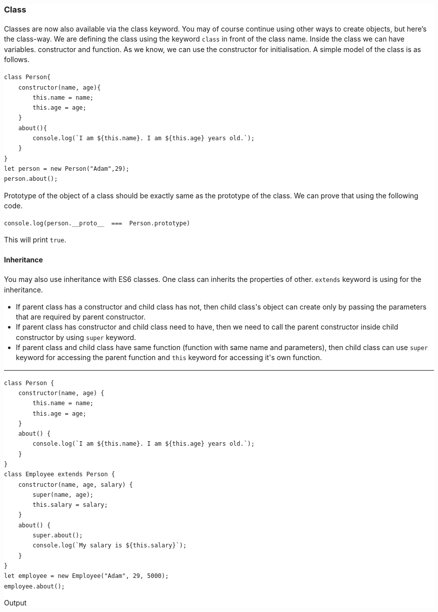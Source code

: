 ### Class
Classes are now also available via the class keyword. You may of course continue using other ways to create objects, but here’s the class-way. We are defining the class using the keyword `class` in front of the class name. Inside the class we can have variables. constructor and function. As we know, we can use the constructor for initialisation. A simple model of the class is as follows.

    class Person{
        constructor(name, age){
            this.name = name;
            this.age = age;
        }    
        about(){
            console.log(`I am ${this.name}. I am ${this.age} years old.`);
        }
    }    
    let person = new Person("Adam",29);
    person.about();

Prototype of the object of a class should be exactly same as the prototype of the class. We can prove that using the following code.

    console.log(person.__proto__  ===  Person.prototype)
    
This will print `true`.

#### Inheritance
You may also use inheritance with ES6 classes. One class can inherits the properties of other. `extends` keyword is using for the inheritance.

 - If parent class has a constructor and child class has not, then child class's object can create only by passing the parameters that are required by parent constructor.
 - If parent class has constructor and child class need to have, then we need to call the parent constructor inside child constructor by using `super` keyword.
 - If parent class and child class have same function (function with same name and parameters), then child class can use `super` keyword for accessing the parent function and `this` keyword for accessing it's own function. 

---

    class Person {
    	constructor(name, age) {
    		this.name = name;
    		this.age = age;
    	}
    	about() {
    		console.log(`I am ${this.name}. I am ${this.age} years old.`);
    	}
    }
    class Employee extends Person {
    	constructor(name, age, salary) {
    		super(name, age);
    		this.salary = salary;
    	}
    	about() {
    		super.about();
    		console.log(`My salary is ${this.salary}`);
    	}
    }
    let employee = new Employee("Adam", 29, 5000);
    employee.about();
Output
